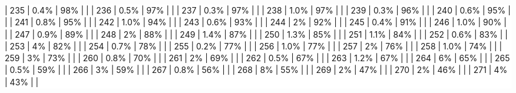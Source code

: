 | 235 | 0.4% | 98% |  |
| 236 | 0.5% | 97% |  |
| 237 | 0.3% | 97% |  |
| 238 | 1.0% | 97% |  |
| 239 | 0.3% | 96% |  |
| 240 | 0.6% | 95% |  |
| 241 | 0.8% | 95% |  |
| 242 | 1.0% | 94% |  |
| 243 | 0.6% | 93% |  |
| 244 | 2% | 92% |  |
| 245 | 0.4% | 91% |  |
| 246 | 1.0% | 90% |  |
| 247 | 0.9% | 89% |  |
| 248 | 2% | 88% |  |
| 249 | 1.4% | 87% |  |
| 250 | 1.3% | 85% |  |
| 251 | 1.1% | 84% |  |
| 252 | 0.6% | 83% |  |
| 253 | 4% | 82% |  |
| 254 | 0.7% | 78% |  |
| 255 | 0.2% | 77% |  |
| 256 | 1.0% | 77% |  |
| 257 | 2% | 76% |  |
| 258 | 1.0% | 74% |  |
| 259 | 3% | 73% |  |
| 260 | 0.8% | 70% |  |
| 261 | 2% | 69% |  |
| 262 | 0.5% | 67% |  |
| 263 | 1.2% | 67% |  |
| 264 | 6% | 65% |  |
| 265 | 0.5% | 59% |  |
| 266 | 3% | 59% |  |
| 267 | 0.8% | 56% |  |
| 268 | 8% | 55% |  |
| 269 | 2% | 47% |  |
| 270 | 2% | 46% |  |
| 271 | 4% | 43% |  |